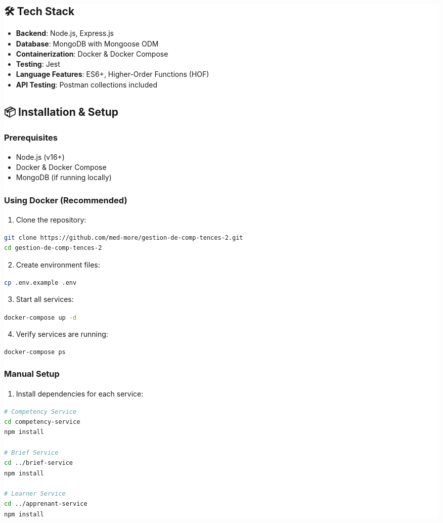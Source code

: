 ## 🛠️ Tech Stack

- **Backend**: Node.js, Express.js
- **Database**: MongoDB with Mongoose ODM
- **Containerization**: Docker & Docker Compose
- **Testing**: Jest
- **Language Features**: ES6+, Higher-Order Functions (HOF)
- **API Testing**: Postman collections included

## 📦 Installation & Setup

### Prerequisites
- Node.js (v16+)
- Docker & Docker Compose
- MongoDB (if running locally)

### Using Docker (Recommended)

1. Clone the repository:
```bash
git clone https://github.com/med-more/gestion-de-comp-tences-2.git
cd gestion-de-comp-tences-2
```

2. Create environment files:
```bash
cp .env.example .env
```

3. Start all services:
```bash
docker-compose up -d
```

4. Verify services are running:
```bash
docker-compose ps
```

### Manual Setup

1. Install dependencies for each service:
```bash
# Competency Service
cd competency-service
npm install

# Brief Service
cd ../brief-service
npm install

# Learner Service
cd ../apprenant-service
npm install
```
